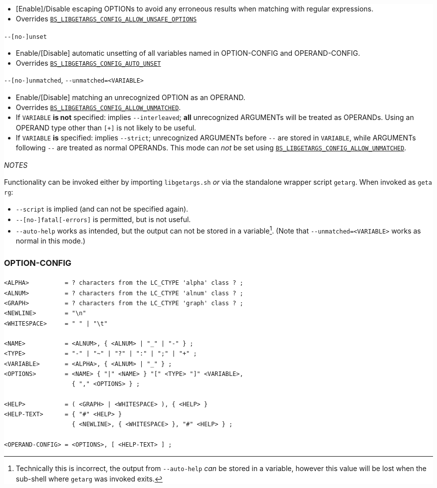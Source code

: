 - \[Enable]/Disable escaping OPTIONs to avoid any erroneous results when
  matching with regular expressions.
- Overrides [`BS_LIBGETARGS_CONFIG_ALLOW_UNSAFE_OPTIONS`](#bs_libgetargs_config_allow_unsafe_options)

`--[no-]unset`

- Enable/\[Disable] automatic unsetting of all variables named in
  OPTION-CONFIG and OPERAND-CONFIG.
- Overrides [`BS_LIBGETARGS_CONFIG_AUTO_UNSET`](#bs_libgetargs_config_auto_unset)

`--[no-]unmatched`, `--unmatched=<VARIABLE>`

- Enable/\[Disable] matching an unrecognized OPTION as an OPERAND.
- Overrides [`BS_LIBGETARGS_CONFIG_ALLOW_UNMATCHED`](#bs_libgetargs_config_allow_unmatched).
- If `VARIABLE` **is not** specified: implies `--interleaved`; **all** unrecognized ARGUMENTs
  will be treated as OPERANDs. Using an OPERAND type other than `[+]` is not likely to be useful.
- If `VARIABLE` **is** specified: implies `--strict`; unrecognized ARGUMENTs before `--` are
  stored in `VARIABLE`, while ARGUMENTs following `--` are treated as normal OPERANDs. This mode
  can _not_ be set using
  [`BS_LIBGETARGS_CONFIG_ALLOW_UNMATCHED`](#bs_libgetargs_config_allow_unmatched).

_NOTES_


Functionality can be invoked either by importing `libgetargs.sh` _or_ via
the standalone wrapper script `getarg`. When invoked as `getarg`:

- `--script` is implied (and can not be specified again).
- `--[no-]fatal[-errors]` is permitted, but is not useful.
- `--auto-help` works as intended, but the output can not be stored in a
   variable[^getarg-auto-help]. (Note that `--unmatched=<VARIABLE>` works
   as normal in this mode.)

[^getarg-auto-help]: Technically this is incorrect, the output from
                     `--auto-help` _can_ be stored in a variable, however
                     this value will be lost when the sub-shell where
                     `getarg` was invoked exits.

### OPTION-CONFIG

    <ALPHA>          = ? characters from the LC_CTYPE 'alpha' class ? ;
    <ALNUM>          = ? characters from the LC_CTYPE 'alnum' class ? ;
    <GRAPH>          = ? characters from the LC_CTYPE 'graph' class ? ;
    <NEWLINE>        = "\n"
    <WHITESPACE>     = " " | "\t"

    <NAME>           = <ALNUM>, { <ALNUM> | "_" | "-" } ;
    <TYPE>           = "-" | "~" | "?" | ":" | ";" | "+" ;
    <VARIABLE>       = <ALPHA>, { <ALNUM> | "_" } ;
    <OPTIONS>        = <NAME> { "|" <NAME> } "[" <TYPE> "]" <VARIABLE>,
                       { "," <OPTIONS> } ;

    <HELP>           = ( <GRAPH> | <WHITESPACE> ), { <HELP> }
    <HELP-TEXT>      = { "#" <HELP> }
                       { <NEWLINE>, { <WHITESPACE> }, "#" <HELP> } ;

    <OPERAND-CONFIG> = <OPTIONS>, [ <HELP-TEXT> ] ;


[^getarg_name]: The choice of `getarg` for the name used by standalone
[^positional_argument]: An `OPERAND` is the `ARGUMENT` type most frequently
[markdown]:                  <https://daringfireball.net/projects/markdown/syntax>                                                "Markdown: Syntax [daringfireball.net]"
[commonmark]:                <https://commonmark.org/>                                                                            "CommonMark [spec.commonmark.org]"
[commonmark_spec]:           <https://spec.commonmark.org/current/>                                                               "CommonMark Spec (current) [spec.commonmark.org]"
[posix]:                     <https://pubs.opengroup.org/onlinepubs/9699919799.2008edition>                                       "POSIX.1-2008 \[pubs.opengroup.org\]"
[posix_2017]:                <https://pubs.opengroup.org/onlinepubs/9699919799>                                                   "POSIX.1-2017 \[pubs.opengroup.org\]"
[posix_bre]:                 <https://pubs.opengroup.org/onlinepubs/9699919799.2008edition/basedefs/V1_chap09.html#tag_09_03>     "Basic Regular Expression \[pubs.opengroup.org\]"
[posix_ere]:                 <https://pubs.opengroup.org/onlinepubs/9699919799.2008edition/basedefs/V1_chap09.html#tag_09_04>     "Extended Regular Expression \[pubs.opengroup.org\]"
[posix_re_bracket_exp]:      <https://pubs.opengroup.org/onlinepubs/9699919799.2008edition/basedefs/V1_chap09.html#tag_09_03_05>  "RE Bracket Expression \[pubs.opengroup.org\]"
[posix_param_expansion]:     <https://pubs.opengroup.org/onlinepubs/9699919799.2008edition/utilities/V3_chap02.html#tag_18_06_02> "Parameter Expansion \[pubs.opengroup.org\]"
[posix_getopts]:             <https://pubs.opengroup.org/onlinepubs/9699919799.2008edition/utilities/getopts.html>                "getopts \[pubs.opengroup.org\]"
[posix_utility_conventions]: <https://pubs.opengroup.org/onlinepubs/9699919799.2008edition/basedefs/V1_chap12.html>               "POSIX: Utility Conventions \[pubs.opengroup.org\]"
[posix_variable]:            <https://pubs.opengroup.org/onlinepubs/9699919799.2008edition/basedefs/V1_chap03.html#tag_03_230>    "Definitions: Name \[pubs.opengroup.org\]"
[sysexits]:                  <https://www.freebsd.org/cgi/man.cgi?sysexits(3)>                                                    "FreeBSD SYSEXITS(3) \[freebsd.org\]"
[semver]:                    <https://semver.org/>                                                                                "Semantic Versioning \[semver.org\]"
[util_linux]:                <https://git.kernel.org/pub/scm/utils/util-linux/util-linux.git/about/>                              "util-linux (about) \[git.kernel.org\]"
[pandoc]:                    <https://pandoc.org/>                                                                                "Pandoc \[pandoc.org\]"
[man_page]:                  <https://wikipedia.org/wiki/Man_page>                                                                "man page \[wikipedia.org\]"
[autoconf_portable]:         <https://www.gnu.org/savannah-checkouts/gnu/autoconf/manual/html_node/Portable-Shell.html>           "autoconf: Portable Shell Programming \[gnu.org\]"